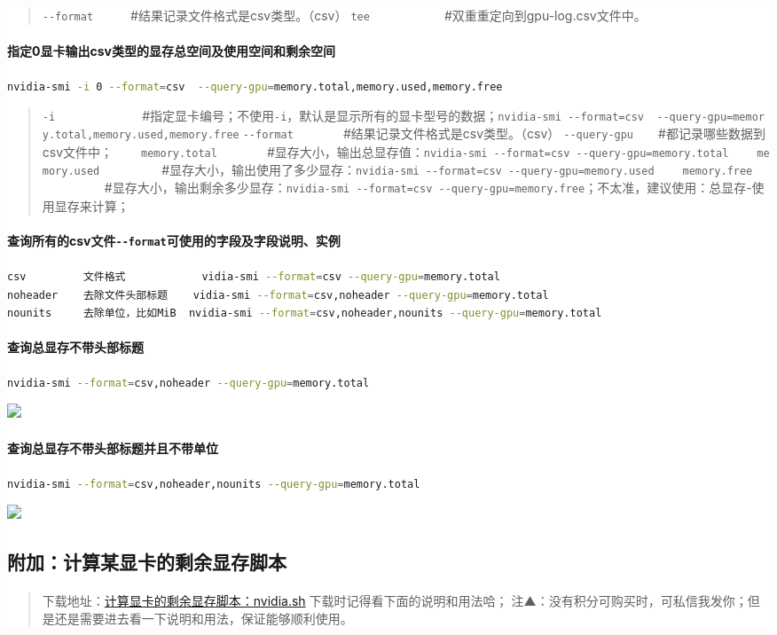 >`--format`&emsp;&emsp;&emsp;#结果记录文件格式是csv类型。（csv）
>`tee`&emsp;&emsp;&emsp;&emsp;&emsp;&emsp;#双重重定向到gpu-log.csv文件中。

#### 指定0显卡输出csv类型的显存总空间及使用空间和剩余空间

```bash
nvidia-smi -i 0 --format=csv  --query-gpu=memory.total,memory.used,memory.free
```
>`-i`&emsp;&emsp;&emsp;&emsp;&emsp;&emsp;&emsp;#指定显卡编号；不使用`-i`，默认是显示所有的显卡型号的数据；`nvidia-smi --format=csv  --query-gpu=memory.total,memory.used,memory.free`
>`--format`&emsp;&emsp;&emsp;&emsp;#结果记录文件格式是csv类型。（csv）
>`--query-gpu`&emsp;&emsp;#都记录哪些数据到csv文件中；
>&emsp;&emsp;`memory.total`&emsp;&emsp;&emsp;&emsp;#显存大小，输出总显存值：`nvidia-smi --format=csv --query-gpu=memory.total`
>&emsp;&emsp;`memory.used`&emsp;&emsp;&emsp;&emsp;&emsp;#显存大小，输出使用了多少显存：`nvidia-smi --format=csv --query-gpu=memory.used`
>&emsp;&emsp;`memory.free`&emsp;&emsp;&emsp;&emsp;&emsp;#显存大小，输出剩余多少显存：`nvidia-smi --format=csv --query-gpu=memory.free`；不太准，建议使用：总显存-使用显存来计算；


#### 查询所有的csv文件`--format`可使用的字段及字段说明、实例

```bash
csv			文件格式			vidia-smi --format=csv --query-gpu=memory.total
noheader	去除文件头部标题	vidia-smi --format=csv,noheader --query-gpu=memory.total
nounits		去除单位，比如MiB	nvidia-smi --format=csv,noheader,nounits --query-gpu=memory.total
```
#### 查询总显存不带头部标题

```bash
nvidia-smi --format=csv,noheader --query-gpu=memory.total
```
![](https://lcy-blog.oss-cn-beijing.aliyuncs.com/blog/202412201007130.png)

#### 查询总显存不带头部标题并且不带单位

```bash
nvidia-smi --format=csv,noheader,nounits --query-gpu=memory.total
```
![](https://lcy-blog.oss-cn-beijing.aliyuncs.com/blog/202412201007634.png)

## 附加：计算某显卡的剩余显存脚本
>下载地址：[计算显卡的剩余显存脚本：nvidia.sh](https://download.csdn.net/download/liu_chen_yang/87364591?spm=1001.2014.3001.5503)
>下载时记得看下面的说明和用法哈；
>注▲：没有积分可购买时，可私信我发你；但是还是需要进去看一下说明和用法，保证能够顺利使用。
